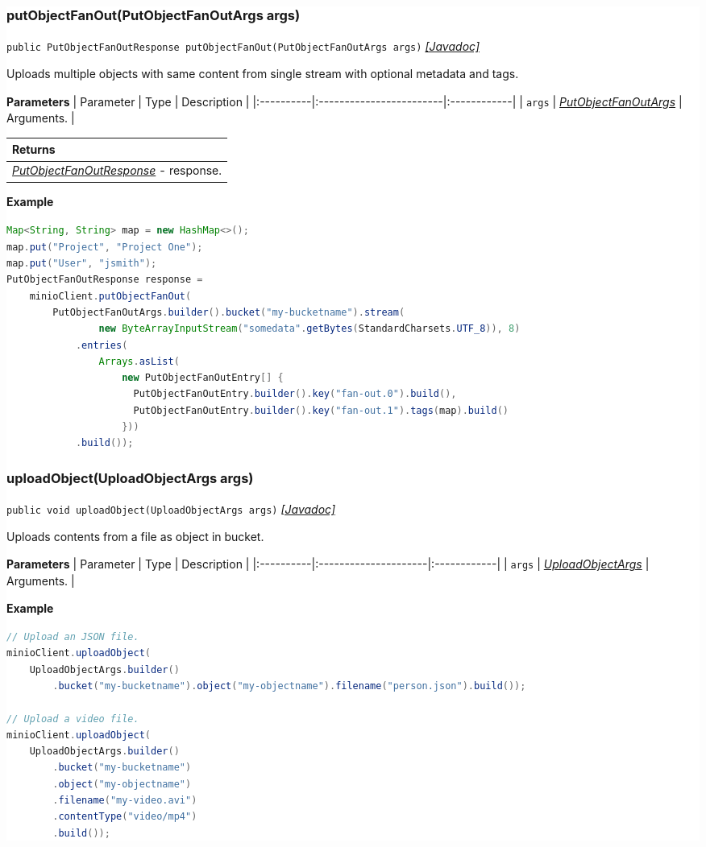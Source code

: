 <a name="putObjectFanOut"></a>
### putObjectFanOut(PutObjectFanOutArgs args)
`public PutObjectFanOutResponse putObjectFanOut(PutObjectFanOutArgs args)` _[[Javadoc]](http://minio.github.io/minio-java/io/minio/MinioClient.html#putObjectFanOut-io.minio.PutObjectFanOutArgs-)_

Uploads multiple objects with same content from single stream with optional metadata and tags.

__Parameters__
| Parameter | Type                    | Description |
|:----------|:------------------------|:------------|
| ``args``  | _[PutObjectFanOutArgs]_ | Arguments.  |


| Returns                                 |
|:----------------------------------------|
| _[PutObjectFanOutResponse]_ - response. |

__Example__
```java
Map<String, String> map = new HashMap<>();
map.put("Project", "Project One");
map.put("User", "jsmith");
PutObjectFanOutResponse response =
    minioClient.putObjectFanOut(
        PutObjectFanOutArgs.builder().bucket("my-bucketname").stream(
                new ByteArrayInputStream("somedata".getBytes(StandardCharsets.UTF_8)), 8)
            .entries(
                Arrays.asList(
                    new PutObjectFanOutEntry[] {
                      PutObjectFanOutEntry.builder().key("fan-out.0").build(),
                      PutObjectFanOutEntry.builder().key("fan-out.1").tags(map).build()
                    }))
            .build());
```

<a name="uploadObject"></a>
### uploadObject(UploadObjectArgs args)
`public void uploadObject(UploadObjectArgs args)` _[[Javadoc]](http://minio.github.io/minio-java/io/minio/MinioClient.html#uploadObject-io.minio.UploadObjectArgs-)_

Uploads contents from a file as object in bucket.

__Parameters__
| Parameter | Type                 | Description |
|:----------|:---------------------|:------------|
| ``args``  | _[UploadObjectArgs]_ | Arguments.  |

__Example__
```java
// Upload an JSON file.
minioClient.uploadObject(
    UploadObjectArgs.builder()
        .bucket("my-bucketname").object("my-objectname").filename("person.json").build());

// Upload a video file.
minioClient.uploadObject(
    UploadObjectArgs.builder()
        .bucket("my-bucketname")
        .object("my-objectname")
        .filename("my-video.avi")
        .contentType("video/mp4")
        .build());
```


[constructor-1]: http://minio.github.io/minio-java/io/minio/MinioClient.html#MinioClient-java.lang.String-
[constructor-2]: http://minio.github.io/minio-java/io/minio/MinioClient.html#MinioClient-java.net.URL-
[constructor-3]: http://minio.github.io/minio-java/io/minio/MinioClient.html#MinioClient-okhttp3.HttpUrl-
[constructor-4]: http://minio.github.io/minio-java/io/minio/MinioClient.html#MinioClient-java.lang.String-java.lang.String-java.lang.String-
[constructor-5]: http://minio.github.io/minio-java/io/minio/MinioClient.html#MinioClient-java.lang.String-int-java.lang.String-java.lang.String-
[constructor-6]: http://minio.github.io/minio-java/io/minio/MinioClient.html#MinioClient-java.lang.String-java.lang.String-java.lang.String-boolean-
[constructor-7]: http://minio.github.io/minio-java/io/minio/MinioClient.html#MinioClient-java.lang.String-int-java.lang.String-java.lang.String-java.lang.String-boolean-
[constructor-8]: http://minio.github.io/minio-java/io/minio/MinioClient.html#MinioClient-okhttp3.HttpUrl-java.lang.String-java.lang.String-
[constructor-9]: http://minio.github.io/minio-java/io/minio/MinioClient.html#MinioClient-java.net.URL-java.lang.String-java.lang.String-
[constructor-10]: http://minio.github.io/minio-java/io/minio/MinioClient.html#MinioClient-java.lang.String-java.lang.String-java.lang.String-java.lang.String-
[constructor-11]: http://minio.github.io/minio-java/io/minio/MinioClient.html#MinioClient-java.lang.String-int-java.lang.String-java.lang.String-java.lang.String-boolean-
[constructor-12]: http://minio.github.io/minio-java/io/minio/MinioClient.html#MinioClient-java.lang.String-java.lang.Integer-java.lang.String-java.lang.String-java.lang.String-java.lang.Boolean-okhttp3.OkHttpClient-
[NotificationConfiguration]: http://minio.github.io/minio-java/io/minio/messages/NotificationConfiguration.html
[ObjectLockConfiguration]: http://minio.github.io/minio-java/io/minio/messages/ObjectLockConfiguration.html
[Bucket]: http://minio.github.io/minio-java/io/minio/messages/Bucket.html
[CloseableIterator]: http://minio.github.io/minio-java/io/minio/CloseableIterator.html
[Result]: http://minio.github.io/minio-java/io/minio/Result.html
[NotificationRecords]: http://minio.github.io/minio-java/io/minio/messages/NotificationRecords.html
[Upload]: http://minio.github.io/minio-java/io/minio/messages/Upload.html
[Item]: http://minio.github.io/minio-java/io/minio/messages/Item.html
[ComposeSource]: http://minio.github.io/minio-java/io/minio/ComposeSource.html
[ServerSideEncryption]: http://minio.github.io/minio-java/io/minio/ServerSideEncryption.html
[ServerSideEncryptionCustomerKey]: http://minio.github.io/minio-java/io/minio/ServerSideEncryptionCustomerKey.html
[CopyConditions]: http://minio.github.io/minio-java/io/minio/CopyConditions.html
[PostPolicy]: http://minio.github.io/minio-java/io/minio/PostPolicy.html
[PutObjectOptions]: http://minio.github.io/minio-java/io/minio/PutObjectOptions.html
[InputSerialization]: http://minio.github.io/minio-java/io/minio/messages/InputSerialization.html
[OutputSerialization]: http://minio.github.io/minio-java/io/minio/messages/OutputSerialization.html
[Retention]: http://minio.github.io/minio-java/io/minio/messages/Retention.html
[ObjectStat]: http://minio.github.io/minio-java/io/minio/ObjectStat.html
[DeleteError]: http://minio.github.io/minio-java/io/minio/messages/DeleteError.html
[SelectResponseStream]: http://minio.github.io/minio-java/io/minio/SelectResponseStream.html
[MakeBucketArgs]: http://minio.github.io/minio-java/io/minio/MakeBucketArgs.html
[ListObjectsArgs]: http://minio.github.io/minio-java/io/minio/ListObjectsArgs.html
[RemoveBucketArgs]: http://minio.github.io/minio-java/io/minio/RemoveBucketArgs.html
[SetObjectRetentionArgs]: http://minio.github.io/minio-java/io/minio/SetObjectRetentionArgs.html
[GetObjectRetentionArgs]: http://minio.github.io/minio-java/io/minio/GetObjectRetentionArgs.html
[Method]: http://minio.github.io/minio-java/io/minio/http/Method.html
[StatObjectArgs]: http://minio.github.io/minio-java/io/minio/StatObjectArgs.html
[RemoveObjectArgs]: http://minio.github.io/minio-java/io/minio/RemoveObjectArgs.html
[SseConfiguration]: http://minio.github.io/minio-java/io/minio/messages/SseConfiguration.html
[DeleteBucketEncryptionArgs]: http://minio.github.io/minio-java/io/minio/DeleteBucketEncryptionArgs.html
[GetBucketEncryptionArgs]: http://minio.github.io/minio-java/io/minio/GetBucketEncryptionArgs.html
[SetBucketEncryptionArgs]: http://minio.github.io/minio-java/io/minio/SetBucketEncryptionArgs.html
[Tags]: http://minio.github.io/minio-java/io/minio/messages/Tags.html
[DeleteBucketTagsArgs]: http://minio.github.io/minio-java/io/minio/DeleteBucketTagsArgs.html
[GetBucketTagsArgs]: http://minio.github.io/minio-java/io/minio/GetBucketTagsArgs.html
[SetBucketTagsArgs]: http://minio.github.io/minio-java/io/minio/SetBucketTagsArgs.html
[DeleteObjectTagsArgs]: http://minio.github.io/minio-java/io/minio/DeleteObjectTagsArgs.html
[GetObjectTagsArgs]: http://minio.github.io/minio-java/io/minio/GetObjectTagsArgs.html
[SetObjectTagsArgs]: http://minio.github.io/minio-java/io/minio/SetObjectTagsArgs.html
[LifecycleConfiguration]: http://minio.github.io/minio-java/io/minio/messages/LifecycleConfiguration.html
[DeleteBucketLifecycleArgs]: http://minio.github.io/minio-java/io/minio/DeleteBucketLifecycleArgs.html
[GetBucketLifecycleArgs]: http://minio.github.io/minio-java/io/minio/GetBucketLifecycleArgs.html
[SetBucketLifecycleArgs]: http://minio.github.io/minio-java/io/minio/SetBucketLifecycleArgs.html
[GetBucketPolicyArgs]: http://minio.github.io/minio-java/io/minio/GetBucketPolicyArgs.html
[SetBucketPolicyArgs]: http://minio.github.io/minio-java/io/minio/SetBucketPolicyArgs.html
[DeleteBucketPolicyArgs]: http://minio.github.io/minio-java/io/minio/DeleteBucketPolicyArgs.html
[GetObjectArgs]: http://minio.github.io/minio-java/io/minio/GetObjectArgs.html
[DownloadObjectArgs]: http://minio.github.io/minio-java/io/minio/DownloadObjectArgs.html
[BucketExistsArgs]: http://minio.github.io/minio-java/io/minio/BucketExistsArgs.html
[EnableObjectLegalHoldArgs]: http://minio.github.io/minio-java/io/minio/EnableObjectLegalHoldArgs.html
[DisableObjectLegalHoldArgs]: http://minio.github.io/minio-java/io/minio/DisableObjectLegalHoldArgs.html
[IsObjectLegalHoldEnabledArgs]: http://minio.github.io/minio-java/io/minio/IsObjectLegalHoldEnabledArgs.html
[DeleteBucketNotificationArgs]: http://minio.github.io/minio-java/io/minio/DeleteBucketNotificationArgs.html
[GetBucketNotificationArgs]: http://minio.github.io/minio-java/io/minio/GetBucketNotificationArgs.html
[SetBucketNotificationArgs]: http://minio.github.io/minio-java/io/minio/SetBucketNotificationArgs.html
[ListenBucketNotificationArgs]: http://minio.github.io/minio-java/io/minio/ListenBucketNotificationArgs.html
[SelectObjectContentArgs]: http://minio.github.io/minio-java/io/minio/SelectObjectContentArgs.html
[GetObjectLockConfigurationArgs]: http://minio.github.io/minio-java/io/minio/GetObjectLockConfigurationArgs.html
[SetObjectLockConfigurationArgs]: http://minio.github.io/minio-java/io/minio/SetObjectLockConfigurationArgs.html
[DeleteObjectLockConfigurationArgs]: http://minio.github.io/minio-java/io/minio/DeleteObjectLockConfigurationArgs.html
[GetPresignedObjectUrlArgs]: http://minio.github.io/minio-java/io/minio/GetPresignedObjectUrlArgs.html
[RemoveObjectsArgs]: http://minio.github.io/minio-java/io/minio/RemoveObjectsArgs.html
[CopyObjectArgs]: http://minio.github.io/minio-java/io/minio/CopyObjectArgs.html
[PutObjectArgs]: http://minio.github.io/minio-java/io/minio/PutObjectArgs.html
[UploadObjectArgs]: http://minio.github.io/minio-java/io/minio/UploadObjectArgs.html
[UploadSnowballObjectsArgs]: http://minio.github.io/minio-java/io/minio/UploadSnowballObjectsArgs.html
[ComposeObjectArgs]: http://minio.github.io/minio-java/io/minio/ComposeObjectArgs.html
[ObjectWriteResponse]: http://minio.github.io/minio-java/io/minio/ObjectWriteResponse.html
[ListBucketsArgs]: http://minio.github.io/minio-java/io/minio/ListBucketsArgs.html
[DeleteBucketReplicationArgs]: http://minio.github.io/minio-java/io/minio/DeleteBucketReplicationArgs.html
[GetBucketReplicationArgs]: http://minio.github.io/minio-java/io/minio/GetBucketReplicationArgs.html
[SetBucketReplicationArgs]: http://minio.github.io/minio-java/io/minio/SetBucketReplicationArgs.html
[ReplicationConfiguration]: http://minio.github.io/minio-java/io/minio/messages/ReplicationConfiguration.html
[VersioningConfiguration]: http://minio.github.io/minio-java/io/minio/messages/VersioningConfiguration.html
[GetBucketVersioningArgs]: http://minio.github.io/minio-java/io/minio/GetBucketVersioningArgs.html
[SetBucketVersioningArgs]: http://minio.github.io/minio-java/io/minio/SetBucketVersioningArgs.html
[RestoreObjectArgs]: http://minio.github.io/minio-java/io/minio/RestoreObjectArgs.html
[DeleteBucketCorsArgs]: http://minio.github.io/minio-java/io/minio/DeleteBucketCorsArgs.html
[GetBucketCorsArgs]: http://minio.github.io/minio-java/io/minio/GetBucketCorsArgs.html
[SetBucketCorsArgs]: http://minio.github.io/minio-java/io/minio/SetBucketCorsArgs.html
[GetObjectAclArgs]: http://minio.github.io/minio-java/io/minio/GetObjectAclArgs.html
[AccessControlPolicy]: http://minio.github.io/minio-java/io/minio/messages/AccessControlPolicy.html
[GetObjectAttributesArgs]: http://minio.github.io/minio-java/io/minio/GetObjectAttributesArgs.html
[GetObjectAttributesResponse]: http://minio.github.io/minio-java/io/minio/GetObjectAttributesResponse.html
[PutObjectFanOutArgs]: http://minio.github.io/minio-java/io/minio/PutObjectFanOutArgs.html
[PutObjectFanOutResponse]: http://minio.github.io/minio-java/io/minio/PutObjectFanOutResponse.html
[PromptObjectArgs]: http://minio.github.io/minio-java/io/minio/PromptObjectArgs.html
[PromptObjectResponse]: http://minio.github.io/minio-java/io/minio/PromptObjectResponse.html